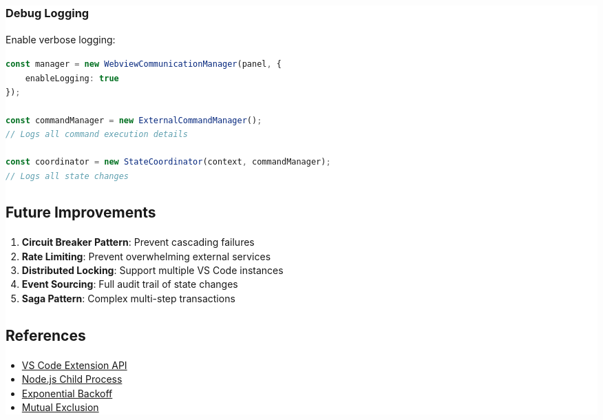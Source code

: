 ### Debug Logging

Enable verbose logging:
```typescript
const manager = new WebviewCommunicationManager(panel, {
    enableLogging: true
});

const commandManager = new ExternalCommandManager();
// Logs all command execution details

const coordinator = new StateCoordinator(context, commandManager);
// Logs all state changes
```

## Future Improvements

1. **Circuit Breaker Pattern**: Prevent cascading failures
2. **Rate Limiting**: Prevent overwhelming external services
3. **Distributed Locking**: Support multiple VS Code instances
4. **Event Sourcing**: Full audit trail of state changes
5. **Saga Pattern**: Complex multi-step transactions

## References

- [VS Code Extension API](https://code.visualstudio.com/api)
- [Node.js Child Process](https://nodejs.org/api/child_process.html)
- [Exponential Backoff](https://en.wikipedia.org/wiki/Exponential_backoff)
- [Mutual Exclusion](https://en.wikipedia.org/wiki/Mutual_exclusion)